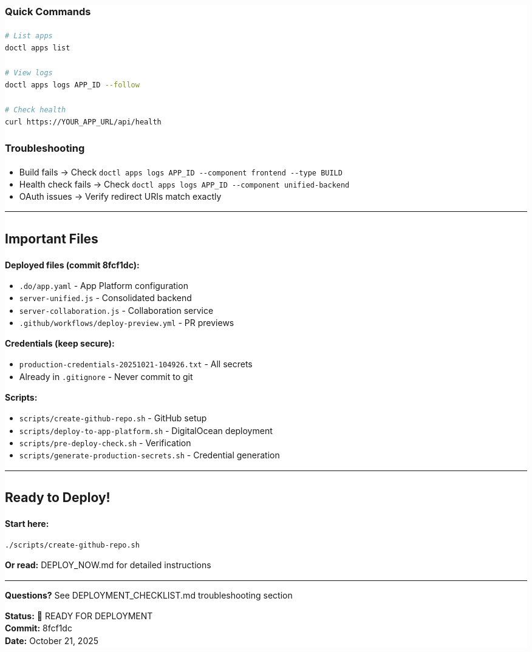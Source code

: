 ### Quick Commands
```bash
# List apps
doctl apps list

# View logs
doctl apps logs APP_ID --follow

# Check health
curl https://YOUR_APP_URL/api/health
```

### Troubleshooting
- Build fails → Check `doctl apps logs APP_ID --component frontend --type BUILD`
- Health check fails → Check `doctl apps logs APP_ID --component unified-backend`
- OAuth issues → Verify redirect URIs match exactly

---

## Important Files

**Deployed files (commit 8fcf1dc):**
- `.do/app.yaml` - App Platform configuration
- `server-unified.js` - Consolidated backend
- `server-collaboration.js` - Collaboration service
- `.github/workflows/deploy-preview.yml` - PR previews

**Credentials (keep secure):**
- `production-credentials-20251021-104926.txt` - All secrets
- Already in `.gitignore` - Never commit to git

**Scripts:**
- `scripts/create-github-repo.sh` - GitHub setup
- `scripts/deploy-to-app-platform.sh` - DigitalOcean deployment
- `scripts/pre-deploy-check.sh` - Verification
- `scripts/generate-production-secrets.sh` - Credential generation

---

## Ready to Deploy!

**Start here:**
```bash
./scripts/create-github-repo.sh
```

**Or read:** DEPLOY_NOW.md for detailed instructions

---

**Questions?** See DEPLOYMENT_CHECKLIST.md troubleshooting section

**Status:** 🚀 READY FOR DEPLOYMENT  
**Commit:** 8fcf1dc  
**Date:** October 21, 2025
